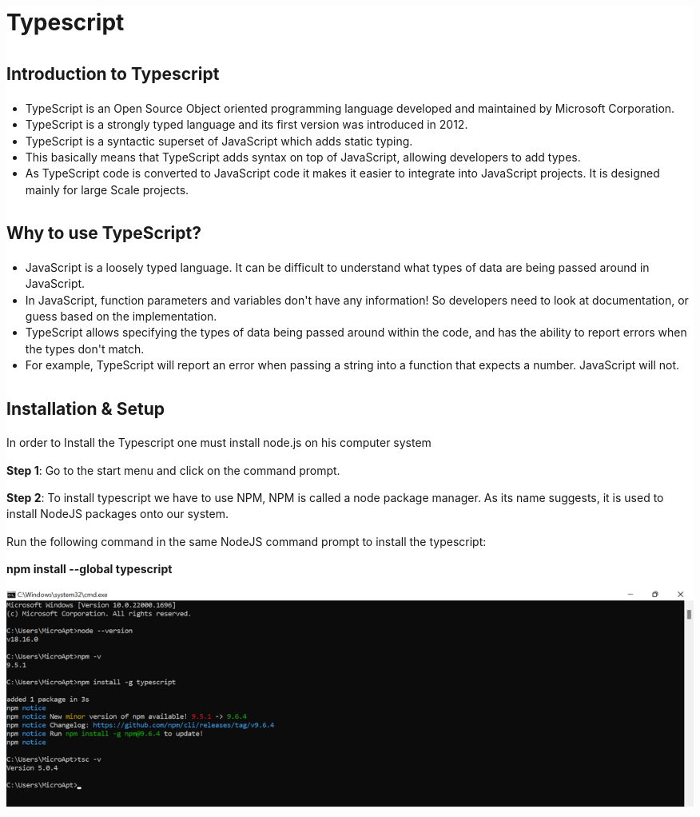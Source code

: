 # Typescript
## Introduction to Typescript
 
* TypeScript is an Open Source Object oriented programming language developed and maintained by Microsoft Corporation. 
* TypeScript is a strongly typed language and its first version was introduced in 2012.
* TypeScript is a syntactic superset of JavaScript which adds static typing.
* This basically means that TypeScript adds syntax on top of JavaScript, allowing developers to add types.
* As TypeScript code is converted to JavaScript code it makes it easier to integrate into JavaScript projects. It is designed mainly for large Scale projects.

## Why to use TypeScript?

* JavaScript is a loosely typed language. It can be difficult to understand what types of data are being passed around in JavaScript.
* In JavaScript, function parameters and variables don't have any information! So developers need to look at documentation, or guess based on the implementation.
* TypeScript allows specifying the types of data being passed around within the code, and has the ability to report errors when the types don't match.
* For example, TypeScript will report an error when passing a string into a function that expects a number. JavaScript will not.

## Installation & Setup

In order to Install the Typescript one must install node.js on his computer system

**Step 1**: Go to the start menu and click on the command prompt.

**Step 2**: To install typescript we have to use NPM, NPM is called a node package manager. As its name suggests, it is used to install NodeJS packages onto our system.

Run the following command in the same NodeJS command prompt to install the typescript:

 **npm install --global typescript**

![intsallation1](/images/installation1.png)
